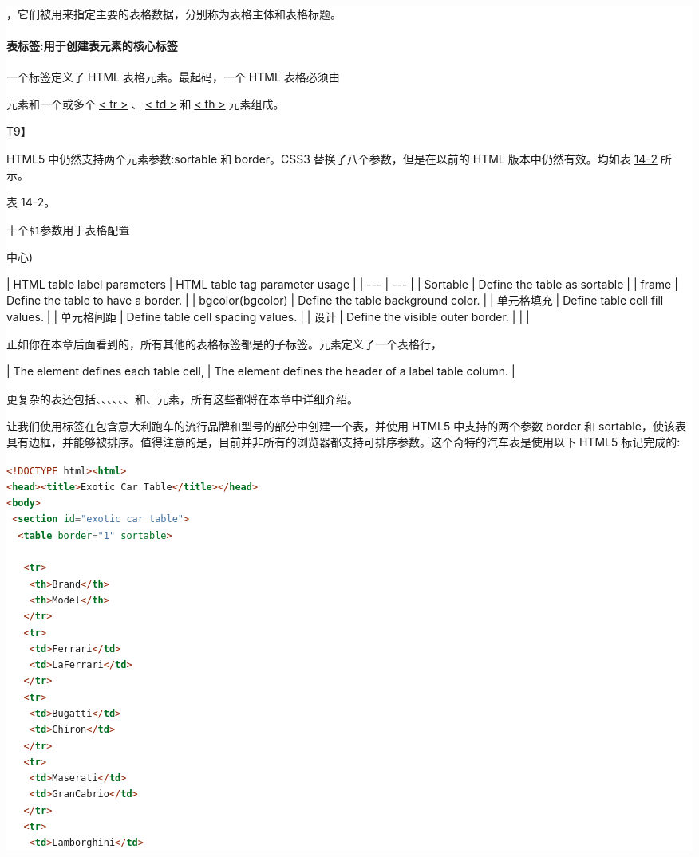 <caption>，它们被用来指定主要的表格数据，分别称为表格主体和表格标题。</caption>

#### 表标签:用于创建表元素的核心标签

一个标签定义了 HTML 表格元素。最起码，一个 HTML 表格必须由

元素和一个或多个 [< tr >](http://www.w3schools.com/TAGS/tag_tr.asp) 、 [< td >](http://www.w3schools.com/TAGS/tag_th.asp) 和 [< th >](http://www.w3schools.com/TAGS/tag_td.asp) 元素组成。

T9】

HTML5 中仍然支持两个元素参数:sortable 和 border。CSS3 替换了八个参数，但是在以前的 HTML 版本中仍然有效。均如表 [14-2](#Tab2) 所示。

表 14-2。

十个`$1`参数用于表格配置

中心)

<colgroup><col><col></colgroup>
| HTML table label parameters | HTML table tag parameter usage |
| --- | --- |
| Sortable | Define the table as sortable |
| frame | Define the table to have a border. |
| bgcolor(bgcolor) | Define the table background color. |
| 单元格填充 | Define table cell fill values. |
| 单元格间距 | Define table cell spacing values. |
| 设计 | Define the visible outer border. |
|  |

正如你在本章后面看到的，所有其他的表格标签都是的子标签。元素定义了一个表格行，

| The element defines each table cell, | The element defines the header of a label table column. |

更复杂的表还包括、、、、、、和、元素，所有这些都将在本章中详细介绍。

让我们使用标签在包含意大利跑车的流行品牌和型号的部分中创建一个表，并使用 HTML5 中支持的两个参数 border 和 sortable，使该表具有边框，并能够被排序。值得注意的是，目前并非所有的浏览器都支持可排序参数。这个奇特的汽车表是使用以下 HTML5 标记完成的:

```html
<!DOCTYPE html><html>
<head><title>Exotic Car Table</title></head>
<body>
 <section id="exotic car table">
  <table border="1" sortable>

   <tr>
    <th>Brand</th>
    <th>Model</th>
   </tr>
   <tr>
    <td>Ferrari</td>
    <td>LaFerrari</td>
   </tr>
   <tr>
    <td>Bugatti</td>
    <td>Chiron</td>
   </tr>
   <tr>
    <td>Maserati</td>
    <td>GranCabrio</td>
   </tr>
   <tr>
    <td>Lamborghini</td>
```